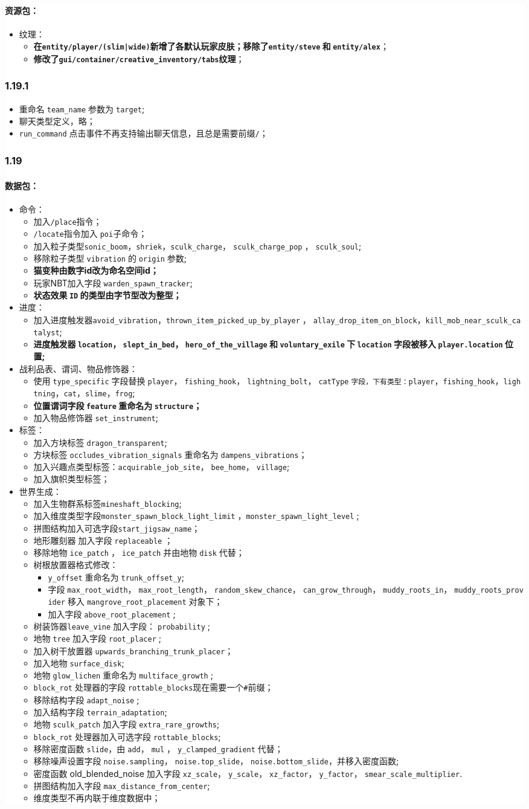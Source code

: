 #### 资源包：
- 纹理：
  - **在`entity/player/(slim|wide)`新增了各默认玩家皮肤；移除了`entity/steve` 和 `entity/alex`**；
  - **修改了`gui/container/creative_inventory/tabs`纹理**；

### **1.19.1**
- 重命名 `team_name` 参数为 `target`;
- 聊天类型定义，略；
- `run_command` 点击事件不再支持输出聊天信息，且总是需要前缀`/`；

### **1.19**

#### 数据包：
- 命令：
  - 加入`/place`指令；
  - `/locate`指令加入 `poi`子命令；
  - 加入粒子类型`sonic_boom`，`shriek`，`sculk_charge`， `sculk_charge_pop` ， `sculk_soul`;
  - 移除粒子类型 `vibration` 的 `origin` 参数;
  - **猫变种由数字id改为命名空间id；**
  - 玩家NBT加入字段 `warden_spawn_tracker`;
  - **状态效果 `ID` 的类型由字节型改为整型；**
- 进度：
  - 加入进度触发器`avoid_vibration`，`thrown_item_picked_up_by_player` ， `allay_drop_item_on_block`，`kill_mob_near_sculk_catalyst`;
  - **进度触发器 `location`， `slept_in_bed`， `hero_of_the_village` 和 `voluntary_exile` 下 `location` 字段被移入 `player.location` 位置;**
- 战利品表、谓词、物品修饰器：
  - 使用 `type_specific` 字段替换 `player`， `fishing_hook`， `lightning_bolt`， `catType` `字段，下有类型：player`，`fishing_hook`，`lightning`，`cat`，`slime`，`frog`;
  - **位置谓词字段 `feature`  重命名为 `structure`；**
  - 加入物品修饰器 `set_instrument`;
- 标签：
  - 加入方块标签 `dragon_transparent`;
  - 方块标签 `occludes_vibration_signals` 重命名为 `dampens_vibrations`；
  - 加入兴趣点类型标签：`acquirable_job_site`， `bee_home`， `village`;
  - 加入旗帜类型标签；
- 世界生成：
  - 加入生物群系标签`mineshaft_blocking`;
  - 加入维度类型字段`monster_spawn_block_light_limit` ，`monster_spawn_light_level` ;
  - 拼图结构加入可选字段`start_jigsaw_name`；
  - 地形雕刻器 加入字段 `replaceable` ；
  - 移除地物 `ice_patch` ， `ice_patch` 并由地物 `disk` 代替；
  - 树根放置器格式修改：
    - `y_offset` 重命名为 `trunk_offset_y`;
    - 字段 `max_root_width`， `max_root_length`， `random_skew_chance`， `can_grow_through`， `muddy_roots_in`， `muddy_roots_provider` 移入 `mangrove_root_placement` 对象下；
    - 加入字段 `above_root_placement` ;
  - 树装饰器`leave_vine` 加入字段： `probability` ;
  - 地物 `tree` 加入字段 `root_placer` ;
  - 加入树干放置器 `upwards_branching_trunk_placer`；
  - 加入地物 `surface_disk`;
  - 地物 `glow_lichen` 重命名为 `multiface_growth` ;
  - `block_rot` 处理器的字段 `rottable_blocks`现在需要一个`#`前缀；
  - 移除结构字段 `adapt_noise` ;
  - 加入结构字段 `terrain_adaptation`;
  - 地物 `sculk_patch` 加入字段 `extra_rare_growths`;
  - `block_rot` 处理器加入可选字段 `rottable_blocks`;
  - 移除密度函数 `slide`，由 `add`， `mul` ， `y_clamped_gradient` 代替；
  - 移除噪声设置字段 `noise.sampling`， `noise.top_slide`，  `noise.bottom_slide`，并移入密度函数;
  - 密度函数 old_blended_noise 加入字段 `xz_scale`， `y_scale`， `xz_factor`， `y_factor`， `smear_scale_multiplier`.
  - 拼图结构加入字段 `max_distance_from_center`;
  - 维度类型不再内联于维度数据中；
